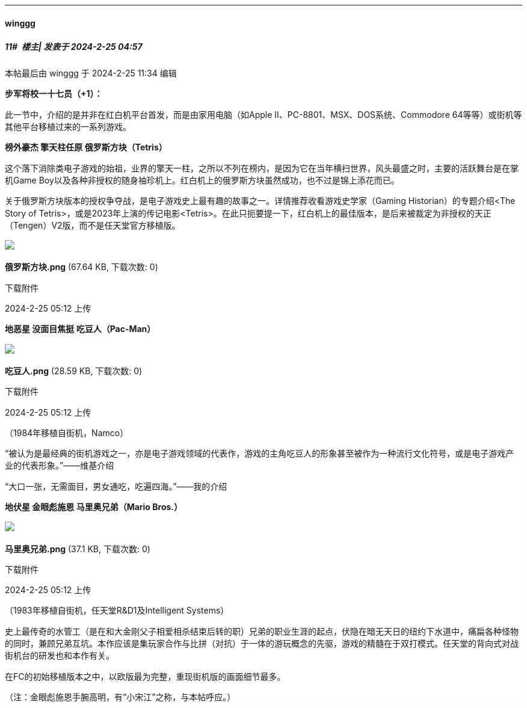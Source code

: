*****

####  winggg  
##### 11#         楼主| 发表于 2024-2-25 04:57

 本帖最后由 winggg 于 2024-2-25 11:34 编辑 

<strong>步军将校一十七员（+1）：</strong>

此一节中，介绍的是并非在红白机平台首发，而是由家用电脑（如Apple II、PC-8801、MSX、DOS系统、Commodore 64等等）或街机等其他平台移植过来的一系列游戏。

<strong>榜外豪杰 擎天柱任原 俄罗斯方块（Tetris）</strong>

这个落下消除类电子游戏的始祖，业界的擎天一柱，之所以不列在榜内，是因为它在当年横扫世界，风头最盛之时，主要的活跃舞台是在掌机Game Boy以及各种非授权的随身袖珍机上。红白机上的俄罗斯方块虽然成功，也不过是锦上添花而已。

关于俄罗斯方块版本的授权争夺战，是电子游戏史上最有趣的故事之一。详情推荐收看游戏史学家（Gaming Historian）的专题介绍&lt;The Story of Tetris&gt;，或是2023年上演的传记电影&lt;Tetris&gt;。在此只扼要提一下，红白机上的最佳版本，是后来被裁定为非授权的天正（Tengen）V2版，而不是任天堂官方移植版。

<img src="https://img.saraba1st.com/forum/202402/25/051231ouslspzjzpstscpg.png" referrerpolicy="no-referrer">

<strong>俄罗斯方块.png</strong> (67.64 KB, 下载次数: 0)

下载附件

2024-2-25 05:12 上传

<strong>地恶星 没面目焦挺 吃豆人（Pac-Man）</strong>

<img src="https://img.saraba1st.com/forum/202402/25/051240ta6ouzguh4ooq521.png" referrerpolicy="no-referrer">

<strong>吃豆人.png</strong> (28.59 KB, 下载次数: 0)

下载附件

2024-2-25 05:12 上传

（1984年移植自街机，Namco）

“被认为是最经典的街机游戏之一，亦是电子游戏领域的代表作，游戏的主角吃豆人的形象甚至被作为一种流行文化符号，或是电子游戏产业的代表形象。”——维基介绍

“大口一张，无需面目，男女通吃，吃遍四海。”——我的介绍

<strong>地伏星 金眼彪施恩 马里奥兄弟（Mario Bros.）</strong>

<img src="https://img.saraba1st.com/forum/202402/25/051247sh3m2i33mfhwokqf.png" referrerpolicy="no-referrer">

<strong>马里奥兄弟.png</strong> (37.1 KB, 下载次数: 0)

下载附件

2024-2-25 05:12 上传

（1983年移植自街机，任天堂R&amp;D1及Intelligent Systems） 

史上最传奇的水管工（是在和大金刚父子相爱相杀结束后转的职）兄弟的职业生涯的起点，伏隐在暗无天日的纽约下水道中，痛扁各种怪物的同时，兼顾兄弟互坑。本作应该是集玩家合作与比拼（对抗）于一体的游玩概念的先驱，游戏的精髓在于双打模式。任天堂的背向式对战街机台的研发也和本作有关。

在FC的初始移植版本之中，以欧版最为完整，重现街机版的画面细节最多。

（注：金眼彪施恩手腕高明，有“小宋江”之称，与本帖呼应。）
